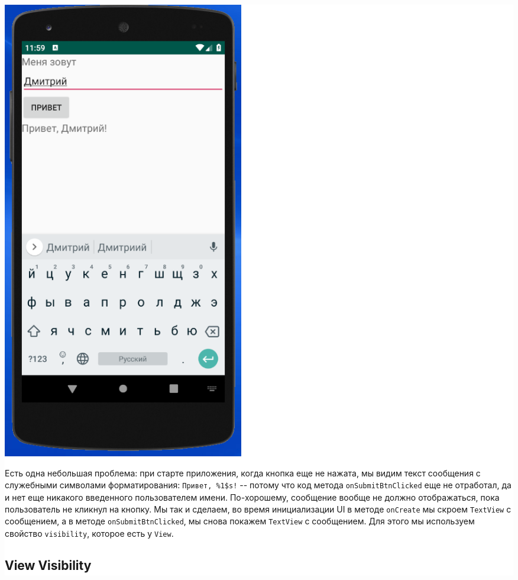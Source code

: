 <img src="img/0550_hello_dmitry.png" width="400px"/>

Есть одна небольшая проблема: при старте приложения, когда кнопка еще не нажата, мы видим текст сообщения с служебными символами форматирования: `Привет, %1$s!` -- потому что код метода `onSubmitBtnClicked` еще не отработал, да и нет еще никакого введенного пользователем имени. По-хорошему, сообщение вообще не должно отображаться, пока пользователь не кликнул на кнопку. Мы так и сделаем, во время инициализации UI в методе `onCreate` мы скроем `TextView` c сообщением, а в методе `onSubmitBtnClicked`, мы снова покажем `TextView` с сообщением. Для этого мы используем свойство `visibility`, которое есть у `View`.

## View Visibility
